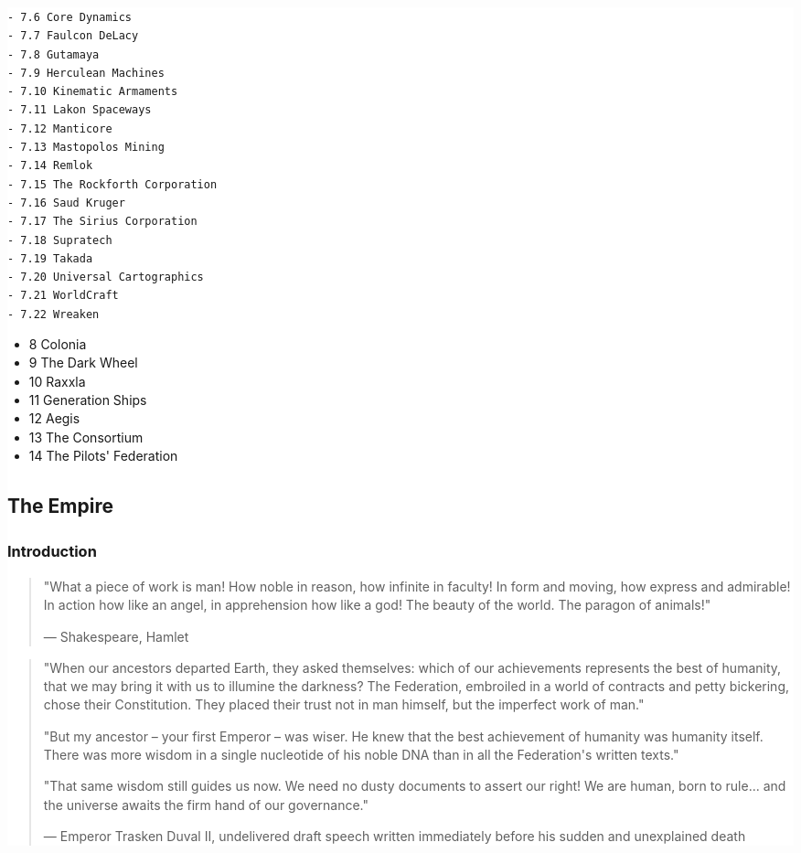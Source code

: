     - 7.6 Core Dynamics
    - 7.7 Faulcon DeLacy
    - 7.8 Gutamaya
    - 7.9 Herculean Machines
    - 7.10 Kinematic Armaments
    - 7.11 Lakon Spaceways
    - 7.12 Manticore
    - 7.13 Mastopolos Mining
    - 7.14 Remlok
    - 7.15 The Rockforth Corporation
    - 7.16 Saud Kruger
    - 7.17 The Sirius Corporation
    - 7.18 Supratech
    - 7.19 Takada
    - 7.20 Universal Cartographics
    - 7.21 WorldCraft
    - 7.22 Wreaken
- 8 Colonia
- 9 The Dark Wheel
- 10 Raxxla
- 11 Generation Ships
- 12 Aegis
- 13 The Consortium
- 14 The Pilots' Federation

## The Empire

### Introduction

> 
> 
> "What a piece of work is man! How noble in reason, how infinite in faculty! In form and moving, how express and admirable! In action how like an angel, in apprehension how like a god! The beauty of the world. The paragon of animals!"
> 
> 
> — Shakespeare, Hamlet
> 

> 
> 
> "When our ancestors departed Earth, they asked themselves: which of our achievements represents the best of humanity, that we may bring it with us to illumine the darkness? The Federation, embroiled in a world of contracts and petty bickering, chose their Constitution. They placed their trust not in man himself, but the imperfect work of man."
> 
> 
> 
> "But my ancestor – your first Emperor – was wiser. He knew that the best achievement of humanity was humanity itself. There was more wisdom in a single nucleotide of his noble DNA than in all the Federation's written texts."
> 
> 
> 
> "That same wisdom still guides us now. We need no dusty documents to assert our right! We are human, born to rule... and the universe awaits the firm hand of our governance."
> 
> 
> — Emperor Trasken Duval II, undelivered draft speech written immediately before his sudden and unexplained death
> 

